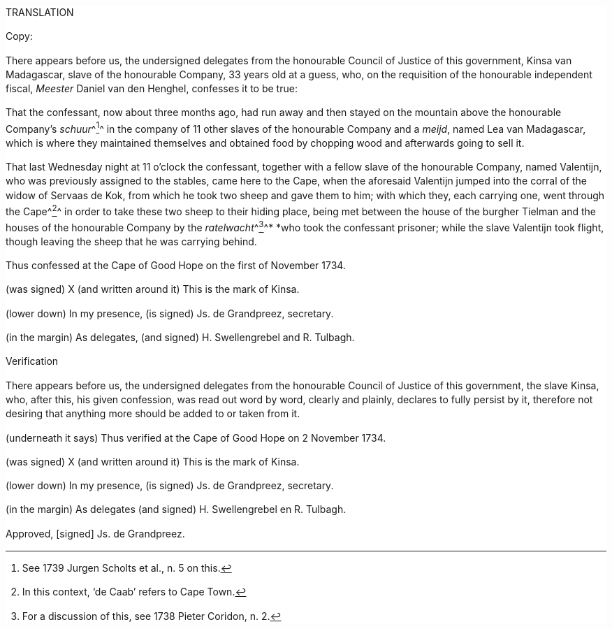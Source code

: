 TRANSLATION

Copy:

There appears before us, the undersigned delegates from the honourable
Council of Justice of this government, Kinsa van Madagascar, slave of
the honourable Company, 33 years old at a guess, who, on the requisition
of the honourable independent fiscal, *Meester* Daniel van den Henghel,
confesses it to be true:

That the confessant, now about three months ago, had run away and then
stayed on the mountain above the honourable Company’s *schuur*^[^4]^ in
the company of 11 other slaves of the honourable Company and a *meijd*,
named Lea van Madagascar, which is where they maintained themselves and
obtained food by chopping wood and afterwards going to sell it.

That last Wednesday night at 11 o’clock the confessant, together with a
fellow slave of the honourable Company, named Valentijn, who was
previously assigned to the stables, came here to the Cape, when the
aforesaid Valentijn jumped into the corral of the widow of Servaas de
Kok, from which he took two sheep and gave them to him; with which they,
each carrying one, went through the Cape^[^5]^ in order to take these
two sheep to their hiding place, being met between the house of the
burgher Tielman and the houses of the honourable Company by the
*ratelwacht*^[^6]^* *who took the confessant prisoner; while the slave
Valentijn took flight, though leaving the sheep that he was carrying
behind.

Thus confessed at the Cape of Good Hope on the first of November 1734.

(was signed) X (and written around it) This is the mark of Kinsa.

(lower down) In my presence, (is signed) Js. de Grandpreez, secretary.

(in the margin) As delegates, (and signed) H. Swellengrebel and R.
Tulbagh.

Verification

There appears before us, the undersigned delegates from the honourable
Council of Justice of this government, the slave Kinsa, who, after this,
his given confession, was read out word by word, clearly and plainly,
declares to fully persist by it, therefore not desiring that anything
more should be added to or taken from it.

(underneath it says) Thus verified at the Cape of Good Hope on 2
November 1734.

(was signed) X (and written around it) This is the mark of Kinsa.

(lower down) In my presence, (is signed) Js. de Grandpreez, secretary.

(in the margin) As delegates (and signed) H. Swellengrebel en R.
Tulbagh.

Approved, \[signed\] Js. de Grandpreez.

[^1]: * See Ross 1983: 57-8 and Worden 1998/9: 86-7. For other examples
    in this volume, see 1737 Aron van Madagascar; 1755 Januarij van
    Bougies; 1760 Achilles van de West Cust et al.; 1786 Job van
    Madagascar et al.*


[^2]: * Kinsa van Madagascar was caught earlier and was sentenced on 4
[^3]: * That is, two *stuijvers*. *
[^4]:  See 1739 Jurgen Scholts et al., n. 5 on this.
[^5]:  In this context, ‘de Caab’ refers to Cape Town.
[^6]:  For a discussion of this, see 1738 Pieter Coridon, n. 2.